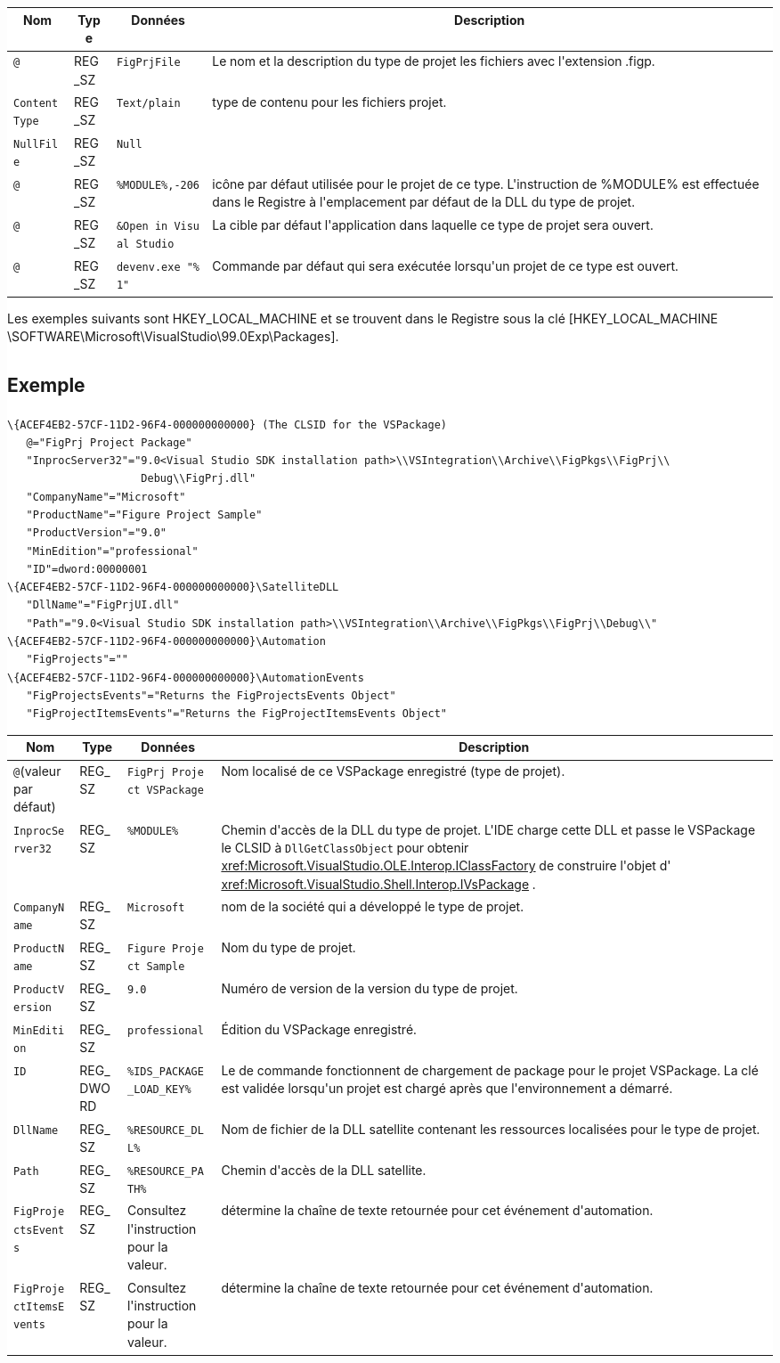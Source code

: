 |Nom|Type|Données|Description|  
|---------|----------|-------------|-----------------|  
|`@`|REG\_SZ|`FigPrjFile`|Le nom et la description du type de projet les fichiers avec l'extension .figp.|  
|`Content Type`|REG\_SZ|`Text/plain`|type de contenu pour les fichiers projet.|  
|`NullFile`|REG\_SZ|`Null`||  
|`@`|REG\_SZ|`%MODULE%,-206`|icône par défaut utilisée pour le projet de ce type.  L'instruction de %MODULE% est effectuée dans le Registre à l'emplacement par défaut de la DLL du type de projet.|  
|`@`|REG\_SZ|`&Open in Visual Studio`|La cible par défaut l'application dans laquelle ce type de projet sera ouvert.|  
|`@`|REG\_SZ|`devenv.exe "%1"`|Commande par défaut qui sera exécutée lorsqu'un projet de ce type est ouvert.|  
  
 Les exemples suivants sont HKEY\_LOCAL\_MACHINE et se trouvent dans le Registre sous la clé \[HKEY\_LOCAL\_MACHINE \\SOFTWARE\\Microsoft\\VisualStudio\\99.0Exp\\Packages\].  
  
## Exemple  
  
```  
\{ACEF4EB2-57CF-11D2-96F4-000000000000} (The CLSID for the VSPackage)  
   @="FigPrj Project Package"  
   "InprocServer32"="9.0<Visual Studio SDK installation path>\\VSIntegration\\Archive\\FigPkgs\\FigPrj\\                      Debug\\FigPrj.dll"  
   "CompanyName"="Microsoft"  
   "ProductName"="Figure Project Sample"  
   "ProductVersion"="9.0"  
   "MinEdition"="professional"  
   "ID"=dword:00000001  
\{ACEF4EB2-57CF-11D2-96F4-000000000000}\SatelliteDLL  
   "DllName"="FigPrjUI.dll"  
   "Path"="9.0<Visual Studio SDK installation path>\\VSIntegration\\Archive\\FigPkgs\\FigPrj\\Debug\\"  
\{ACEF4EB2-57CF-11D2-96F4-000000000000}\Automation  
   "FigProjects"=""  
\{ACEF4EB2-57CF-11D2-96F4-000000000000}\AutomationEvents  
   "FigProjectsEvents"="Returns the FigProjectsEvents Object"  
   "FigProjectItemsEvents"="Returns the FigProjectItemsEvents Object"  
```  
  
|Nom|Type|Données|Description|  
|---------|----------|-------------|-----------------|  
|`@`\(valeur par défaut\)|REG\_SZ|`FigPrj Project VSPackage`|Nom localisé de ce VSPackage enregistré \(type de projet\).|  
|`InprocServer32`|REG\_SZ|`%MODULE%`|Chemin d'accès de la DLL du type de projet.  L'IDE charge cette DLL et passe le VSPackage le CLSID à `DllGetClassObject` pour obtenir <xref:Microsoft.VisualStudio.OLE.Interop.IClassFactory> de construire l'objet d' <xref:Microsoft.VisualStudio.Shell.Interop.IVsPackage> .|  
|`CompanyName`|REG\_SZ|`Microsoft`|nom de la société qui a développé le type de projet.|  
|`ProductName`|REG\_SZ|`Figure Project Sample`|Nom du type de projet.|  
|`ProductVersion`|REG\_SZ|`9.0`|Numéro de version de la version du type de projet.|  
|`MinEdition`|REG\_SZ|`professional`|Édition du VSPackage enregistré.|  
|`ID`|REG\_DWORD|`%IDS_PACKAGE_LOAD_KEY%`|Le de commande fonctionnent de chargement de package pour le projet VSPackage.  La clé est validée lorsqu'un projet est chargé après que l'environnement a démarré.|  
|`DllName`|REG\_SZ|`%RESOURCE_DLL%`|Nom de fichier de la DLL satellite contenant les ressources localisées pour le type de projet.|  
|`Path`|REG\_SZ|`%RESOURCE_PATH%`|Chemin d'accès de la DLL satellite.|  
|`FigProjectsEvents`|REG\_SZ|Consultez l'instruction pour la valeur.|détermine la chaîne de texte retournée pour cet événement d'automation.|  
|`FigProjectItemsEvents`|REG\_SZ|Consultez l'instruction pour la valeur.|détermine la chaîne de texte retournée pour cet événement d'automation.|  
  